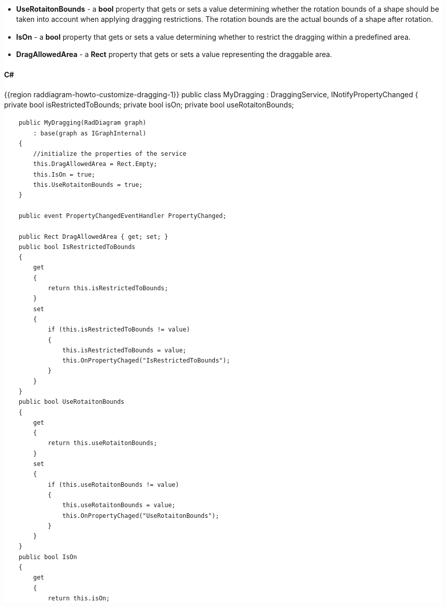 * __UseRotaitonBounds__ - a __bool__ property that gets or sets a value determining whether the rotation bounds of a shape should be taken into account when applying dragging restrictions. The rotation bounds are the actual bounds of a shape after rotation.

* __IsOn__ - a __bool__ property that gets or sets a value determining whether to restrict the dragging within a predefined area.						

* __DragAllowedArea__ - a __Rect__ property that gets or sets a value representing the draggable area.						

#### __C#__

{{region raddiagram-howto-customize-dragging-1}}
	public class MyDragging : DraggingService, INotifyPropertyChanged
	{
	    private bool isRestrictedToBounds;
	    private bool isOn;
	    private bool useRotaitonBounds;
	
	    public MyDragging(RadDiagram graph)
	        : base(graph as IGraphInternal)
	    {
	        //initialize the properties of the service
	        this.DragAllowedArea = Rect.Empty;
	        this.IsOn = true;
	        this.UseRotaitonBounds = true;
	    }
	
	    public event PropertyChangedEventHandler PropertyChanged;
	
	    public Rect DragAllowedArea { get; set; }
	    public bool IsRestrictedToBounds
	    {
	        get
	        {
	            return this.isRestrictedToBounds;
	        }
	        set
	        {
	            if (this.isRestrictedToBounds != value)
	            {
	                this.isRestrictedToBounds = value;
	                this.OnPropertyChaged("IsRestrictedToBounds");
	            }
	        }
	    }
	    public bool UseRotaitonBounds
	    {
	        get
	        {
	            return this.useRotaitonBounds;
	        }
	        set
	        {
	            if (this.useRotaitonBounds != value)
	            {
	                this.useRotaitonBounds = value;
	                this.OnPropertyChaged("UseRotaitonBounds");
	            }
	        }
	    }
	    public bool IsOn
	    {
	        get
	        {
	            return this.isOn;
